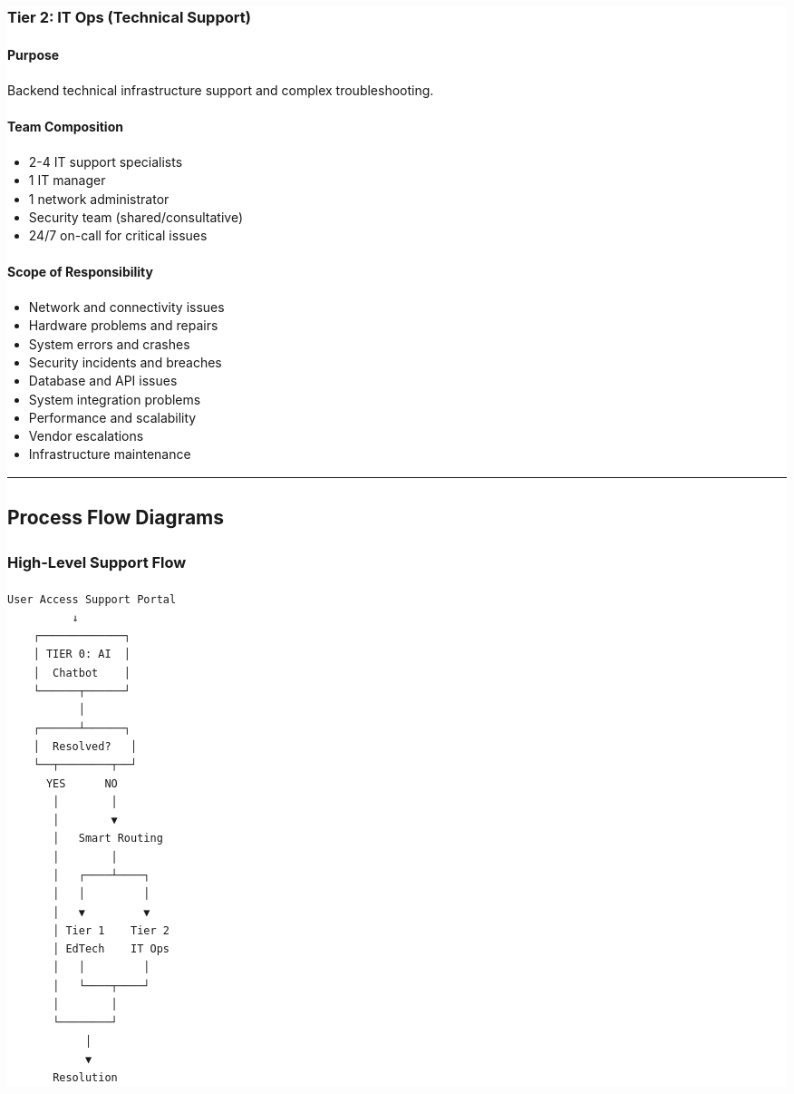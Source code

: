 
### Tier 2: IT Ops (Technical Support)

#### Purpose
Backend technical infrastructure support and complex troubleshooting.

#### Team Composition
- 2-4 IT support specialists
- 1 IT manager
- 1 network administrator
- Security team (shared/consultative)
- 24/7 on-call for critical issues

#### Scope of Responsibility

- Network and connectivity issues
- Hardware problems and repairs
- System errors and crashes
- Security incidents and breaches
- Database and API issues
- System integration problems
- Performance and scalability
- Vendor escalations
- Infrastructure maintenance

---

## Process Flow Diagrams

### High-Level Support Flow

```
User Access Support Portal
          ↓
    ┌─────────────┐
    │ TIER 0: AI  │
    │  Chatbot    │
    └──────┬──────┘
           │
    ┌──────┴──────┐
    │  Resolved?   │
    └──┬────────┬──┘
      YES      NO
       │        │
       │        ▼
       │   Smart Routing
       │        │
       │   ┌────┴────┐
       │   │         │
       │   ▼         ▼
       │ Tier 1    Tier 2
       │ EdTech    IT Ops
       │   │         │
       │   └────┬────┘
       │        │
       └────────┘
            │
            ▼
       Resolution
```
